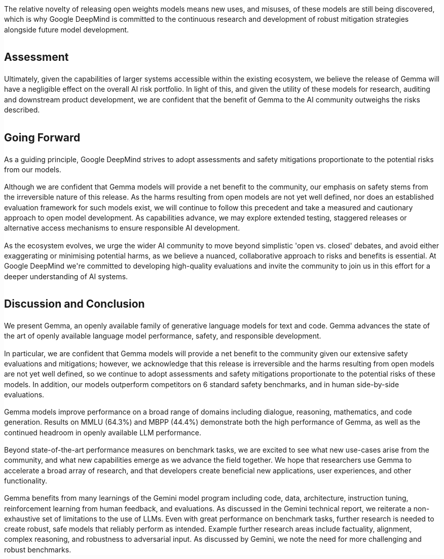The relative novelty of releasing open weights models means new uses, and misuses, of these models are still being discovered, which is why Google DeepMind is committed to the continuous research and development of robust mitigation strategies alongside future model development.

## Assessment

Ultimately, given the capabilities of larger systems accessible within the existing ecosystem, we believe the release of Gemma will have a negligible effect on the overall AI risk portfolio. In light of this, and given the utility of these models for research, auditing and downstream product development, we are confident that the benefit of Gemma to the AI community outweighs the risks described.

## Going Forward

As a guiding principle, Google DeepMind strives to adopt assessments and safety mitigations proportionate to the potential risks from our models.

Although we are confident that Gemma models will provide a net benefit to the community, our emphasis on safety stems from the irreversible nature of this release. As the harms resulting from open models are not yet well defined, nor does an established evaluation framework for such models exist, we will continue to follow this precedent and take a measured and cautionary approach to open model development. As capabilities advance, we may explore extended testing, staggered releases or alternative access mechanisms to ensure responsible AI development.

As the ecosystem evolves, we urge the wider AI community to move beyond simplistic 'open vs. closed' debates, and avoid either exaggerating or minimising potential harms, as we believe a nuanced, collaborative approach to risks and benefits is essential. At Google DeepMind we're committed to developing high-quality evaluations and invite the community to join us in this effort for a deeper understanding of AI systems.

## Discussion and Conclusion

We present Gemma, an openly available family of generative language models for text and code. Gemma advances the state of the art of openly available language model performance, safety, and responsible development.

In particular, we are confident that Gemma models will provide a net benefit to the community given our extensive safety evaluations and mitigations; however, we acknowledge that this release is irreversible and the harms resulting from open models are not yet well defined, so we continue to adopt assessments and safety mitigations proportionate to the potential risks of these models. In addition, our models outperform competitors on 6 standard safety benchmarks, and in human side-by-side evaluations.

Gemma models improve performance on a broad range of domains including dialogue, reasoning, mathematics, and code generation. Results on MMLU (64.3%) and MBPP (44.4%) demonstrate both the high performance of Gemma, as well as the continued headroom in openly available LLM performance.

Beyond state-of-the-art performance measures on benchmark tasks, we are excited to see what new use-cases arise from the community, and what new capabilities emerge as we advance the field together. We hope that researchers use Gemma to accelerate a broad array of research, and that developers create beneficial new applications, user experiences, and other functionality.

Gemma benefits from many learnings of the Gemini model program including code, data, architecture, instruction tuning, reinforcement learning from human feedback, and evaluations. As discussed in the Gemini technical report, we reiterate a non-exhaustive set of limitations to the use of LLMs. Even with great performance on benchmark tasks, further research is needed to create robust, safe models that reliably perform as intended. Example further research areas include factuality, alignment, complex reasoning, and robustness to adversarial input. As discussed by Gemini, we note the need for more challenging and robust benchmarks.
